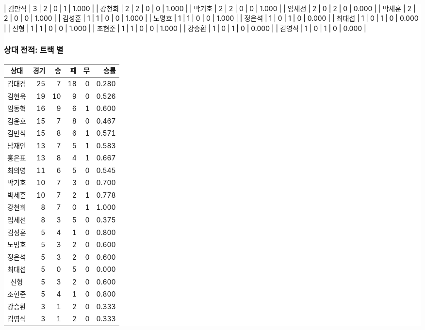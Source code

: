 | 김만식 | 3 | 2 | 0 | 1 | 1.000 |
| 강천희 | 2 | 2 | 0 | 0 | 1.000 |
| 박기호 | 2 | 2 | 0 | 0 | 1.000 |
| 임세선 | 2 | 0 | 2 | 0 | 0.000 |
| 박세훈 | 2 | 2 | 0 | 0 | 1.000 |
| 김성훈 | 1 | 1 | 0 | 0 | 1.000 |
| 노명호 | 1 | 1 | 0 | 0 | 1.000 |
| 정은석 | 1 | 0 | 1 | 0 | 0.000 |
| 최대섭 | 1 | 0 | 1 | 0 | 0.000 |
| 신형 | 1 | 1 | 0 | 0 | 1.000 |
| 조현준 | 1 | 1 | 0 | 0 | 1.000 |
| 강승환 | 1 | 0 | 1 | 0 | 0.000 |
| 김영식 | 1 | 0 | 1 | 0 | 0.000 |

### 상대 전적: 트랙 별

| 상대 | 경기 | 승 | 패 | 무 | 승률 |
|:---:|---:|---:|---:|---:|---:|
| 김대겸 | 25 | 7 | 18 | 0 | 0.280 |
| 김현욱 | 19 | 10 | 9 | 0 | 0.526 |
| 임동혁 | 16 | 9 | 6 | 1 | 0.600 |
| 김윤호 | 15 | 7 | 8 | 0 | 0.467 |
| 김만식 | 15 | 8 | 6 | 1 | 0.571 |
| 남재인 | 13 | 7 | 5 | 1 | 0.583 |
| 홍은표 | 13 | 8 | 4 | 1 | 0.667 |
| 최의영 | 11 | 6 | 5 | 0 | 0.545 |
| 박기호 | 10 | 7 | 3 | 0 | 0.700 |
| 박세훈 | 10 | 7 | 2 | 1 | 0.778 |
| 강천희 | 8 | 7 | 0 | 1 | 1.000 |
| 임세선 | 8 | 3 | 5 | 0 | 0.375 |
| 김성훈 | 5 | 4 | 1 | 0 | 0.800 |
| 노명호 | 5 | 3 | 2 | 0 | 0.600 |
| 정은석 | 5 | 3 | 2 | 0 | 0.600 |
| 최대섭 | 5 | 0 | 5 | 0 | 0.000 |
| 신형 | 5 | 3 | 2 | 0 | 0.600 |
| 조현준 | 5 | 4 | 1 | 0 | 0.800 |
| 강승환 | 3 | 1 | 2 | 0 | 0.333 |
| 김영식 | 3 | 1 | 2 | 0 | 0.333 |
